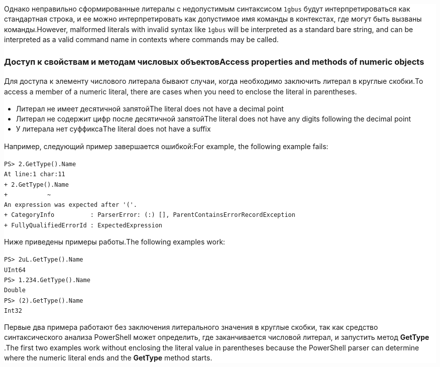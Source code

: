 <span data-ttu-id="bb180-318">Однако неправильно сформированные литералы с недопустимым синтаксисом `1gbus` будут интерпретироваться как стандартная строка, и ее можно интерпретировать как допустимое имя команды в контекстах, где могут быть вызваны команды.</span><span class="sxs-lookup"><span data-stu-id="bb180-318">However, malformed literals with invalid syntax like `1gbus` will be interpreted as a standard bare string, and can be interpreted as a valid command name in contexts where commands may be called.</span></span>

### <a name="access-properties-and-methods-of-numeric-objects"></a><span data-ttu-id="bb180-319">Доступ к свойствам и методам числовых объектов</span><span class="sxs-lookup"><span data-stu-id="bb180-319">Access properties and methods of numeric objects</span></span>

<span data-ttu-id="bb180-320">Для доступа к элементу числового литерала бывают случаи, когда необходимо заключить литерал в круглые скобки.</span><span class="sxs-lookup"><span data-stu-id="bb180-320">To access a member of a numeric literal, there are cases when you need to enclose the literal in parentheses.</span></span>

- <span data-ttu-id="bb180-321">Литерал не имеет десятичной запятой</span><span class="sxs-lookup"><span data-stu-id="bb180-321">The literal does not have a decimal point</span></span>
- <span data-ttu-id="bb180-322">Литерал не содержит цифр после десятичной запятой</span><span class="sxs-lookup"><span data-stu-id="bb180-322">The literal does not have any digits following the decimal point</span></span>
- <span data-ttu-id="bb180-323">У литерала нет суффикса</span><span class="sxs-lookup"><span data-stu-id="bb180-323">The literal does not have a suffix</span></span>

<span data-ttu-id="bb180-324">Например, следующий пример завершается ошибкой:</span><span class="sxs-lookup"><span data-stu-id="bb180-324">For example, the following example fails:</span></span>

```
PS> 2.GetType().Name
At line:1 char:11
+ 2.GetType().Name
+           ~
An expression was expected after '('.
+ CategoryInfo          : ParserError: (:) [], ParentContainsErrorRecordException
+ FullyQualifiedErrorId : ExpectedExpression
```

<span data-ttu-id="bb180-325">Ниже приведены примеры работы.</span><span class="sxs-lookup"><span data-stu-id="bb180-325">The following examples work:</span></span>

```
PS> 2uL.GetType().Name
UInt64
PS> 1.234.GetType().Name
Double
PS> (2).GetType().Name
Int32
```

<span data-ttu-id="bb180-326">Первые два примера работают без заключения литерального значения в круглые скобки, так как средство синтаксического анализа PowerShell может определить, где заканчивается числовой литерал, и запустить метод **GetType** .</span><span class="sxs-lookup"><span data-stu-id="bb180-326">The first two examples work without enclosing the literal value in parentheses because the PowerShell parser can determine where the numeric literal ends and the **GetType** method starts.</span></span>
